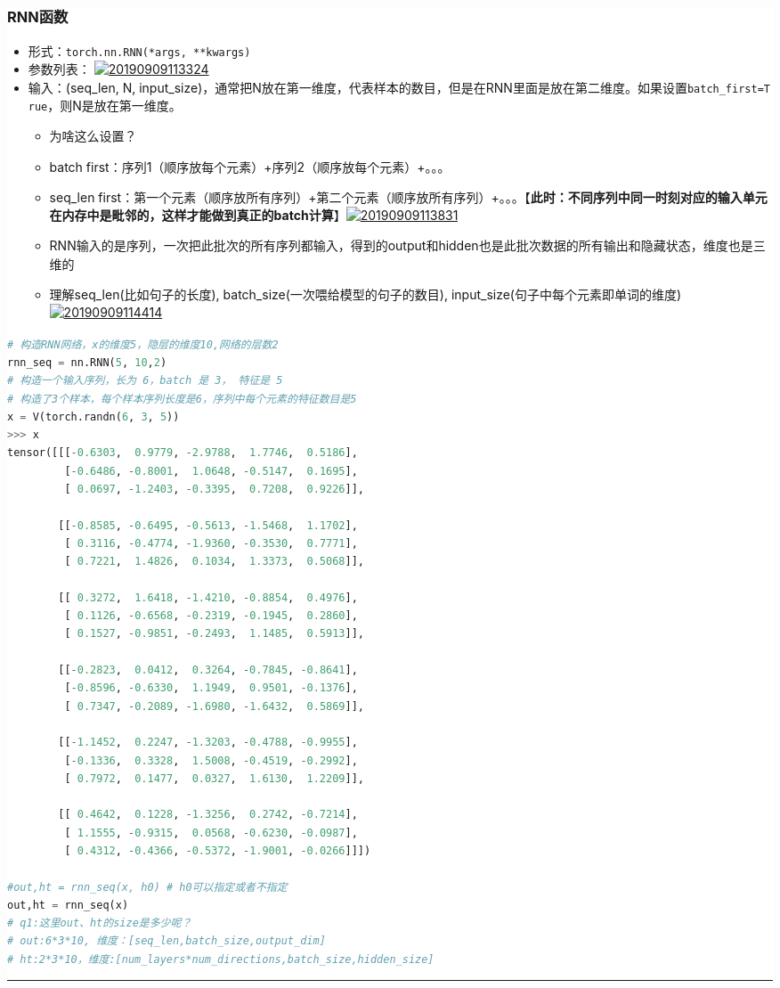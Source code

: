 ### RNN函数

* 形式：`torch.nn.RNN(*args, **kwargs)`
* 参数列表： [![20190909113324](https://raw.githubusercontent.com/Tsinghua-gongjing/blog_codes/master/images/20190909113324.png)](https://raw.githubusercontent.com/Tsinghua-gongjing/blog_codes/master/images/20190909113324.png)
* 输入：(seq_len, N, input_size)，通常把N放在第一维度，代表样本的数目，但是在RNN里面是放在第二维度。如果设置`batch_first=True`，则N是放在第一维度。
	* 为啥这么设置？
	* batch first：序列1（顺序放每个元素）+序列2（顺序放每个元素）+。。。
	* seq_len first：第一个元素（顺序放所有序列）+第二个元素（顺序放所有序列）+。。。【**此时：不同序列中同一时刻对应的输入单元在内存中是毗邻的，这样才能做到真正的batch计算**】[![20190909113831](https://raw.githubusercontent.com/Tsinghua-gongjing/blog_codes/master/images/20190909113831.png)](https://raw.githubusercontent.com/Tsinghua-gongjing/blog_codes/master/images/20190909113831.png)

	* RNN输入的是序列，一次把此批次的所有序列都输入，得到的output和hidden也是此批次数据的所有输出和隐藏状态，维度也是三维的
	* 理解seq_len(比如句子的长度), batch_size(一次喂给模型的句子的数目), input_size(句子中每个元素即单词的维度) [![20190909114414](https://raw.githubusercontent.com/Tsinghua-gongjing/blog_codes/master/images/20190909114414.png)](https://raw.githubusercontent.com/Tsinghua-gongjing/blog_codes/master/images/20190909114414.png)

```python
# 构造RNN网络，x的维度5，隐层的维度10,网络的层数2
rnn_seq = nn.RNN(5, 10,2)  
# 构造一个输入序列，长为 6，batch 是 3， 特征是 5
# 构造了3个样本，每个样本序列长度是6，序列中每个元素的特征数目是5
x = V(torch.randn(6, 3, 5))
>>> x
tensor([[[-0.6303,  0.9779, -2.9788,  1.7746,  0.5186],
         [-0.6486, -0.8001,  1.0648, -0.5147,  0.1695],
         [ 0.0697, -1.2403, -0.3395,  0.7208,  0.9226]],

        [[-0.8585, -0.6495, -0.5613, -1.5468,  1.1702],
         [ 0.3116, -0.4774, -1.9360, -0.3530,  0.7771],
         [ 0.7221,  1.4826,  0.1034,  1.3373,  0.5068]],

        [[ 0.3272,  1.6418, -1.4210, -0.8854,  0.4976],
         [ 0.1126, -0.6568, -0.2319, -0.1945,  0.2860],
         [ 0.1527, -0.9851, -0.2493,  1.1485,  0.5913]],

        [[-0.2823,  0.0412,  0.3264, -0.7845, -0.8641],
         [-0.8596, -0.6330,  1.1949,  0.9501, -0.1376],
         [ 0.7347, -0.2089, -1.6980, -1.6432,  0.5869]],

        [[-1.1452,  0.2247, -1.3203, -0.4788, -0.9955],
         [-0.1336,  0.3328,  1.5008, -0.4519, -0.2992],
         [ 0.7972,  0.1477,  0.0327,  1.6130,  1.2209]],

        [[ 0.4642,  0.1228, -1.3256,  0.2742, -0.7214],
         [ 1.1555, -0.9315,  0.0568, -0.6230, -0.0987],
         [ 0.4312, -0.4366, -0.5372, -1.9001, -0.0266]]])
         
#out,ht = rnn_seq(x, h0) # h0可以指定或者不指定
out,ht = rnn_seq(x) 
# q1:这里out、ht的size是多少呢？ 
# out:6*3*10, 维度：[seq_len,batch_size,output_dim]
# ht:2*3*10，维度:[num_layers*num_directions,batch_size,hidden_size]
```

---